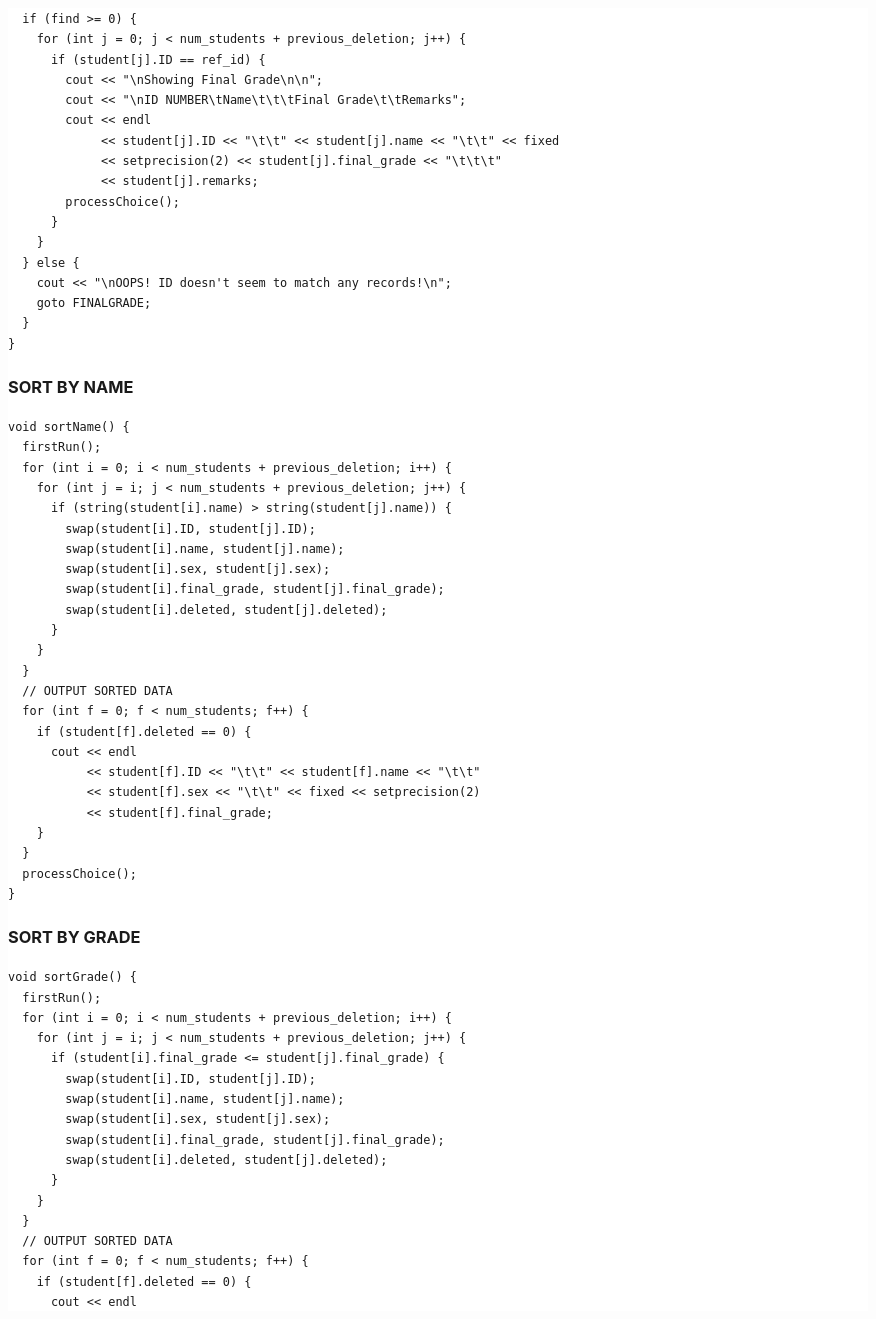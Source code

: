       if (find >= 0) {
        for (int j = 0; j < num_students + previous_deletion; j++) {
          if (student[j].ID == ref_id) {
            cout << "\nShowing Final Grade\n\n";
            cout << "\nID NUMBER\tName\t\t\tFinal Grade\t\tRemarks";
            cout << endl
                 << student[j].ID << "\t\t" << student[j].name << "\t\t" << fixed
                 << setprecision(2) << student[j].final_grade << "\t\t\t"
                 << student[j].remarks;
            processChoice();
          }
        }
      } else {
        cout << "\nOOPS! ID doesn't seem to match any records!\n";
        goto FINALGRADE;
      }
    }

### SORT BY NAME

    void sortName() {
      firstRun();
      for (int i = 0; i < num_students + previous_deletion; i++) {
        for (int j = i; j < num_students + previous_deletion; j++) {
          if (string(student[i].name) > string(student[j].name)) {
            swap(student[i].ID, student[j].ID);
            swap(student[i].name, student[j].name);
            swap(student[i].sex, student[j].sex);
            swap(student[i].final_grade, student[j].final_grade);
            swap(student[i].deleted, student[j].deleted);
          }
        }
      }
      // OUTPUT SORTED DATA
      for (int f = 0; f < num_students; f++) {
        if (student[f].deleted == 0) {
          cout << endl
               << student[f].ID << "\t\t" << student[f].name << "\t\t"
               << student[f].sex << "\t\t" << fixed << setprecision(2)
               << student[f].final_grade;
        }
      }
      processChoice();
    }

### SORT BY GRADE

    void sortGrade() {
      firstRun();
      for (int i = 0; i < num_students + previous_deletion; i++) {
        for (int j = i; j < num_students + previous_deletion; j++) {
          if (student[i].final_grade <= student[j].final_grade) {
            swap(student[i].ID, student[j].ID);
            swap(student[i].name, student[j].name);
            swap(student[i].sex, student[j].sex);
            swap(student[i].final_grade, student[j].final_grade);
            swap(student[i].deleted, student[j].deleted);
          }
        }
      }
      // OUTPUT SORTED DATA
      for (int f = 0; f < num_students; f++) {
        if (student[f].deleted == 0) {
          cout << endl